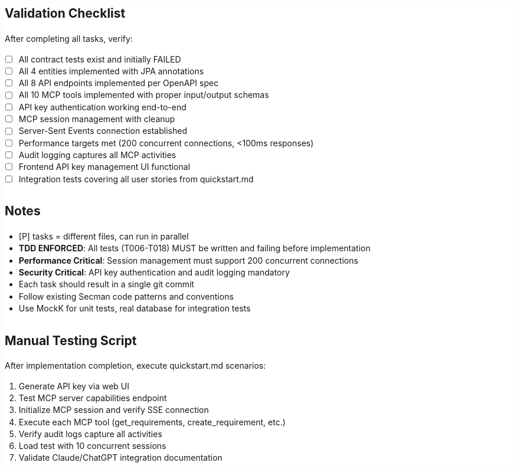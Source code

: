 ## Validation Checklist
After completing all tasks, verify:

- [ ] All contract tests exist and initially FAILED
- [ ] All 4 entities implemented with JPA annotations
- [ ] All 8 API endpoints implemented per OpenAPI spec
- [ ] All 10 MCP tools implemented with proper input/output schemas
- [ ] API key authentication working end-to-end
- [ ] MCP session management with cleanup
- [ ] Server-Sent Events connection established
- [ ] Performance targets met (200 concurrent connections, <100ms responses)
- [ ] Audit logging captures all MCP activities
- [ ] Frontend API key management UI functional
- [ ] Integration tests covering all user stories from quickstart.md

## Notes
- [P] tasks = different files, can run in parallel
- **TDD ENFORCED**: All tests (T006-T018) MUST be written and failing before implementation
- **Performance Critical**: Session management must support 200 concurrent connections
- **Security Critical**: API key authentication and audit logging mandatory
- Each task should result in a single git commit
- Follow existing Secman code patterns and conventions
- Use MockK for unit tests, real database for integration tests

## Manual Testing Script
After implementation completion, execute quickstart.md scenarios:
1. Generate API key via web UI
2. Test MCP server capabilities endpoint
3. Initialize MCP session and verify SSE connection
4. Execute each MCP tool (get_requirements, create_requirement, etc.)
5. Verify audit logs capture all activities
6. Load test with 10 concurrent sessions
7. Validate Claude/ChatGPT integration documentation